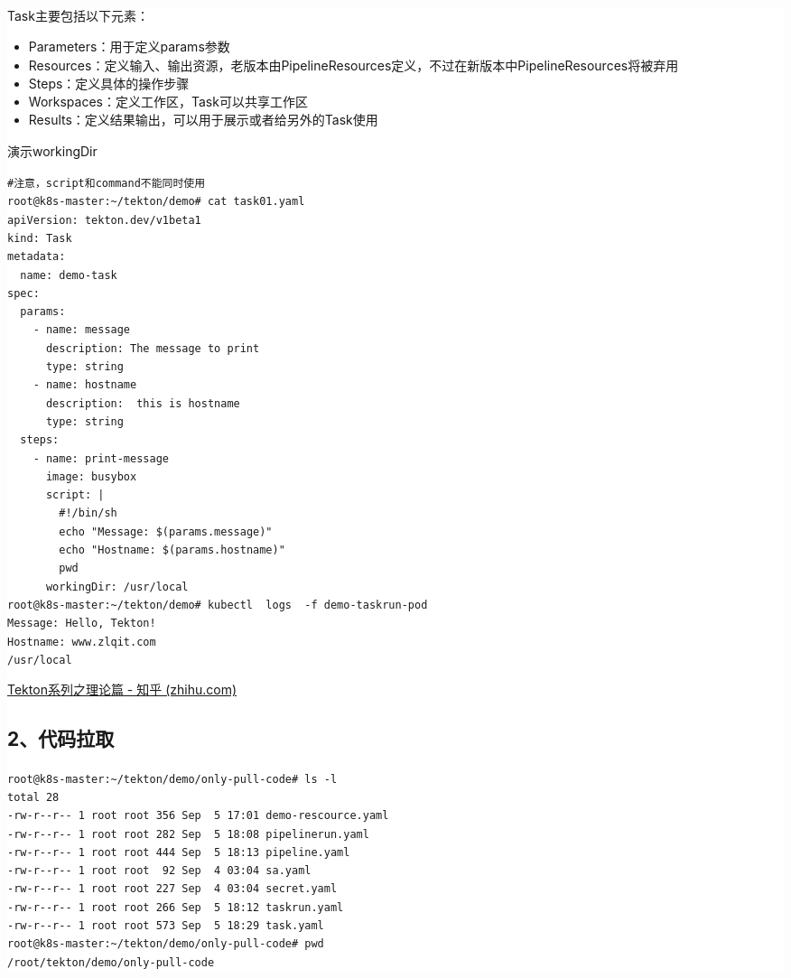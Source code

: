 

Task主要包括以下元素：

- Parameters：用于定义params参数
- Resources：定义输入、输出资源，老版本由PipelineResources定义，不过在新版本中PipelineResources将被弃用
- Steps：定义具体的操作步骤
- Workspaces：定义工作区，Task可以共享工作区
- Results：定义结果输出，可以用于展示或者给另外的Task使用



演示workingDir

```shell
#注意，script和command不能同时使用
root@k8s-master:~/tekton/demo# cat task01.yaml 
apiVersion: tekton.dev/v1beta1
kind: Task
metadata:
  name: demo-task
spec:
  params:
    - name: message
      description: The message to print
      type: string
    - name: hostname
      description:  this is hostname
      type: string
  steps:
    - name: print-message
      image: busybox
      script: |
        #!/bin/sh
        echo "Message: $(params.message)" 
        echo "Hostname: $(params.hostname)"
        pwd
      workingDir: /usr/local
root@k8s-master:~/tekton/demo# kubectl  logs  -f demo-taskrun-pod
Message: Hello, Tekton!
Hostname: www.zlqit.com
/usr/local
```



[Tekton系列之理论篇 - 知乎 (zhihu.com)](https://zhuanlan.zhihu.com/p/477393232)





## 2、代码拉取

```shell
root@k8s-master:~/tekton/demo/only-pull-code# ls -l
total 28
-rw-r--r-- 1 root root 356 Sep  5 17:01 demo-rescource.yaml
-rw-r--r-- 1 root root 282 Sep  5 18:08 pipelinerun.yaml
-rw-r--r-- 1 root root 444 Sep  5 18:13 pipeline.yaml
-rw-r--r-- 1 root root  92 Sep  4 03:04 sa.yaml
-rw-r--r-- 1 root root 227 Sep  4 03:04 secret.yaml
-rw-r--r-- 1 root root 266 Sep  5 18:12 taskrun.yaml
-rw-r--r-- 1 root root 573 Sep  5 18:29 task.yaml
root@k8s-master:~/tekton/demo/only-pull-code# pwd
/root/tekton/demo/only-pull-code
```
